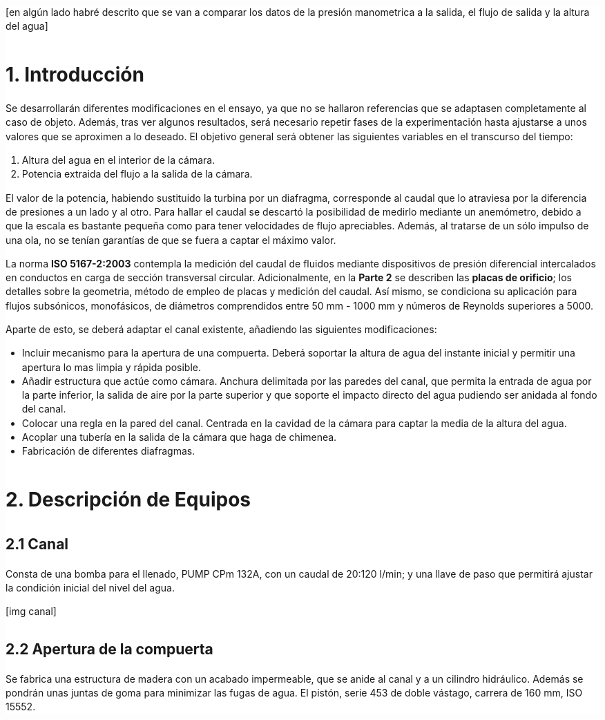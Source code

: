 [en algún lado habré descrito que se van a comparar los datos de la presión manometrica a la salida, el flujo de salida y la altura del agua]

<Mediciones experimentales>

# 1. Introducción

Se desarrollarán diferentes modificaciones  en el ensayo, ya que no se hallaron referencias que se adaptasen completamente al caso de objeto.  Además, tras ver algunos resultados, será necesario repetir fases de la experimentación hasta ajustarse a unos valores que se aproximen a lo deseado. El objetivo general será obtener las siguientes variables en el transcurso del tiempo:

1. Altura del agua en el interior de la cámara.
2. Potencia extraida del flujo a la salida de la cámara.

El valor de la potencia, habiendo sustituido la turbina por un diafragma, corresponde al caudal que lo atraviesa por la diferencia de presiones a un lado y al otro. Para hallar el caudal se descartó la posibilidad de medirlo mediante un anemómetro, debido a que la escala es bastante pequeña como para tener velocidades de flujo apreciables. Además, al tratarse de un sólo impulso de una ola, no se tenían garantías de que se fuera a captar el máximo valor. 

La norma **ISO 5167-2:2003** contempla la medición del caudal de fluidos mediante dispositivos de presión diferencial intercalados en conductos en carga de sección transversal circular. Adicionalmente, en la **Parte 2** se describen las **placas de orificio**; los detalles sobre la geometria, método de empleo de placas y medición del caudal. Así mismo, se condiciona su aplicación para flujos subsónicos, monofásicos, de diámetros comprendidos entre 50 mm - 1000 mm y números de Reynolds superiores a 5000.

Aparte de esto, se deberá adaptar el canal existente, añadiendo las siguientes modificaciones:

- Incluir mecanismo para la apertura de una compuerta. Deberá soportar la altura de agua del instante inicial y permitir una apertura lo mas limpia y rápida posible.
- Añadir estructura que actúe como cámara. Anchura delimitada por las paredes del canal, que permita la entrada de agua por la parte inferior, la salida de aire por la parte superior y que soporte el impacto directo del agua pudiendo ser anidada al fondo del canal.
- Colocar una regla en la pared del canal. Centrada en la cavidad de la cámara para captar la media de la altura del agua.
- Acoplar una tubería en la salida de la cámara que haga de chimenea.
- Fabricación de diferentes diafragmas.

# 2. Descripción de Equipos

## 2.1 Canal
Consta de una bomba para el llenado, PUMP CPm 132A, con un caudal de 20:120 l/min; y una llave de paso que permitirá ajustar la condición inicial del nivel del agua.

[img canal]

## 2.2 Apertura de la compuerta
Se fabrica una estructura de madera con un acabado impermeable, que se anide al canal y a un cilindro hidráulico. Además se pondrán unas juntas de goma para minimizar las fugas de agua. El pistón, serie 453 de doble vástago, carrera de 160 mm, ISO 15552. 
